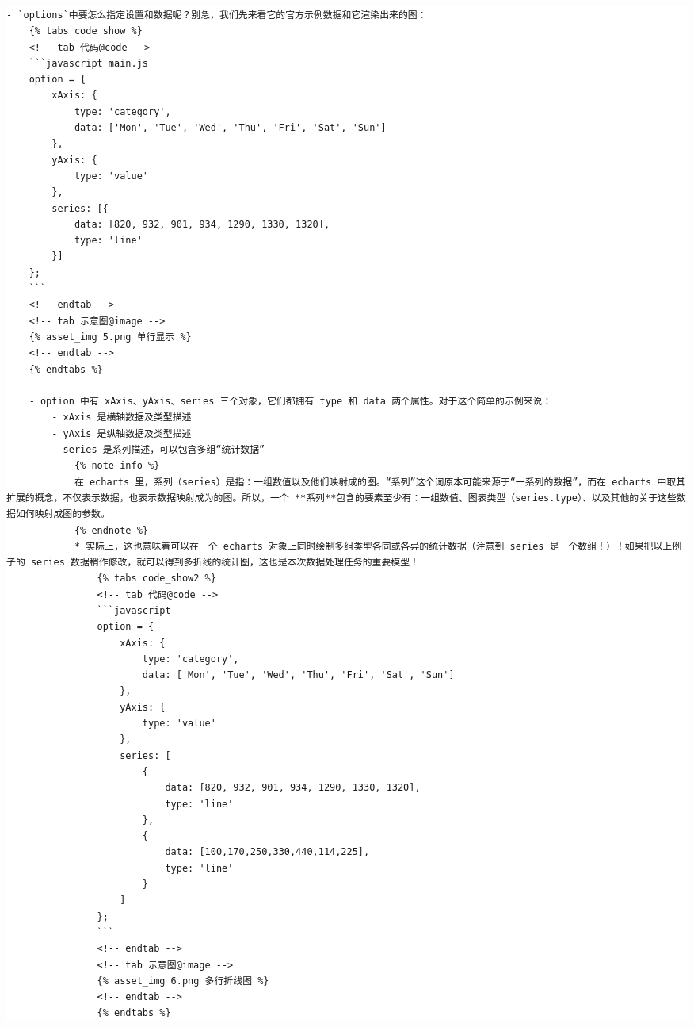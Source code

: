     - `options`中要怎么指定设置和数据呢？别急，我们先来看它的官方示例数据和它渲染出来的图：
        {% tabs code_show %}
        <!-- tab 代码@code -->
        ```javascript main.js
        option = {
            xAxis: {
			    type: 'category',
			    data: ['Mon', 'Tue', 'Wed', 'Thu', 'Fri', 'Sat', 'Sun']
            },
            yAxis: {
        	    type: 'value'
            },
            series: [{
			    data: [820, 932, 901, 934, 1290, 1330, 1320],
			    type: 'line'
            }]
        };
        ```
        <!-- endtab -->
        <!-- tab 示意图@image -->
        {% asset_img 5.png 单行显示 %}
        <!-- endtab -->
        {% endtabs %}

      	- option 中有 xAxis、yAxis、series 三个对象，它们都拥有 type 和 data 两个属性。对于这个简单的示例来说：
            - xAxis 是横轴数据及类型描述
            - yAxis 是纵轴数据及类型描述
            - series 是系列描述，可以包含多组“统计数据”
                {% note info %}
                在 echarts 里，系列（series）是指：一组数值以及他们映射成的图。“系列”这个词原本可能来源于“一系列的数据”，而在 echarts 中取其扩展的概念，不仅表示数据，也表示数据映射成为的图。所以，一个 **系列**包含的要素至少有：一组数值、图表类型（series.type）、以及其他的关于这些数据如何映射成图的参数。
                {% endnote %} 
                * 实际上，这也意味着可以在一个 echarts 对象上同时绘制多组类型各同或各异的统计数据（注意到 series 是一个数组！）！如果把以上例子的 series 数据稍作修改，就可以得到多折线的统计图，这也是本次数据处理任务的重要模型！
                    {% tabs code_show2 %}
                    <!-- tab 代码@code -->
                    ```javascript
                    option = {
                        xAxis: {
                            type: 'category',
                            data: ['Mon', 'Tue', 'Wed', 'Thu', 'Fri', 'Sat', 'Sun']
                        },
                        yAxis: {
                            type: 'value'
                        },
                        series: [
                            {
                                data: [820, 932, 901, 934, 1290, 1330, 1320],
                                type: 'line'
                            },
                            {
                                data: [100,170,250,330,440,114,225],
                                type: 'line'
                            }
                        ]
                    };
                    ```
                    <!-- endtab -->
                    <!-- tab 示意图@image -->
                    {% asset_img 6.png 多行折线图 %}
                    <!-- endtab -->
                    {% endtabs %}
